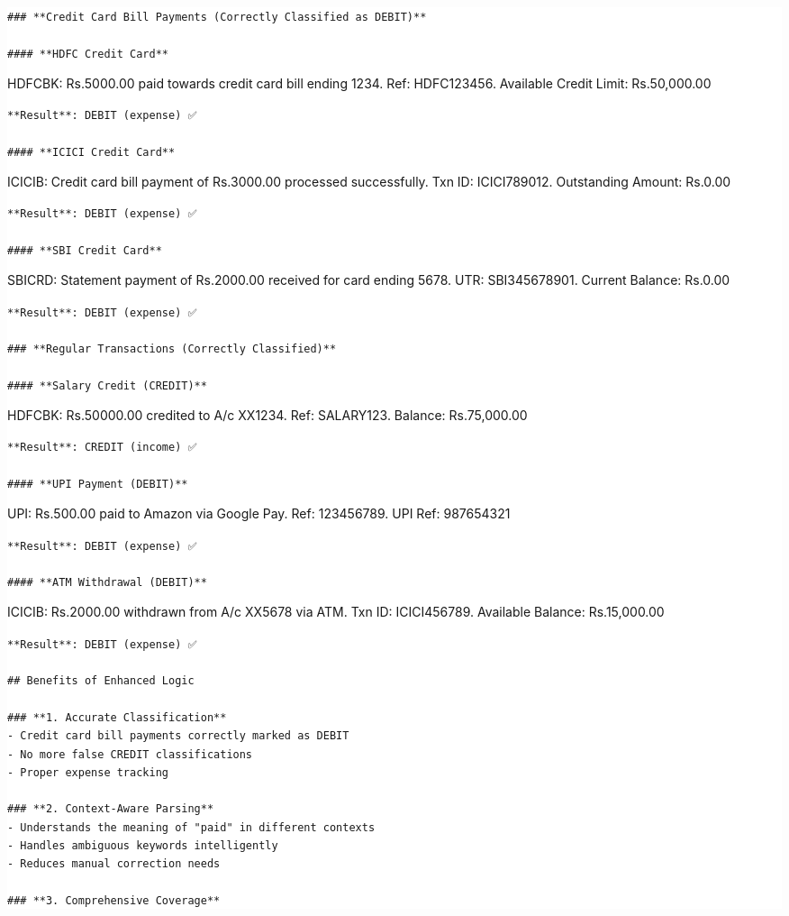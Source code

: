 ```
### **Credit Card Bill Payments (Correctly Classified as DEBIT)**

#### **HDFC Credit Card**
```
HDFCBK: Rs.5000.00 paid towards credit card bill ending 1234. 
Ref: HDFC123456. 
Available Credit Limit: Rs.50,000.00
```
**Result**: DEBIT (expense) ✅

#### **ICICI Credit Card**
```
ICICIB: Credit card bill payment of Rs.3000.00 processed successfully. 
Txn ID: ICICI789012. 
Outstanding Amount: Rs.0.00
```
**Result**: DEBIT (expense) ✅

#### **SBI Credit Card**
```
SBICRD: Statement payment of Rs.2000.00 received for card ending 5678. 
UTR: SBI345678901. 
Current Balance: Rs.0.00
```
**Result**: DEBIT (expense) ✅

### **Regular Transactions (Correctly Classified)**

#### **Salary Credit (CREDIT)**
```
HDFCBK: Rs.50000.00 credited to A/c XX1234. 
Ref: SALARY123. 
Balance: Rs.75,000.00
```
**Result**: CREDIT (income) ✅

#### **UPI Payment (DEBIT)**
```
UPI: Rs.500.00 paid to Amazon via Google Pay. 
Ref: 123456789. 
UPI Ref: 987654321
```
**Result**: DEBIT (expense) ✅

#### **ATM Withdrawal (DEBIT)**
```
ICICIB: Rs.2000.00 withdrawn from A/c XX5678 via ATM. 
Txn ID: ICICI456789. 
Available Balance: Rs.15,000.00
```
**Result**: DEBIT (expense) ✅

## Benefits of Enhanced Logic

### **1. Accurate Classification**
- Credit card bill payments correctly marked as DEBIT
- No more false CREDIT classifications
- Proper expense tracking

### **2. Context-Aware Parsing**
- Understands the meaning of "paid" in different contexts
- Handles ambiguous keywords intelligently
- Reduces manual correction needs

### **3. Comprehensive Coverage**
```